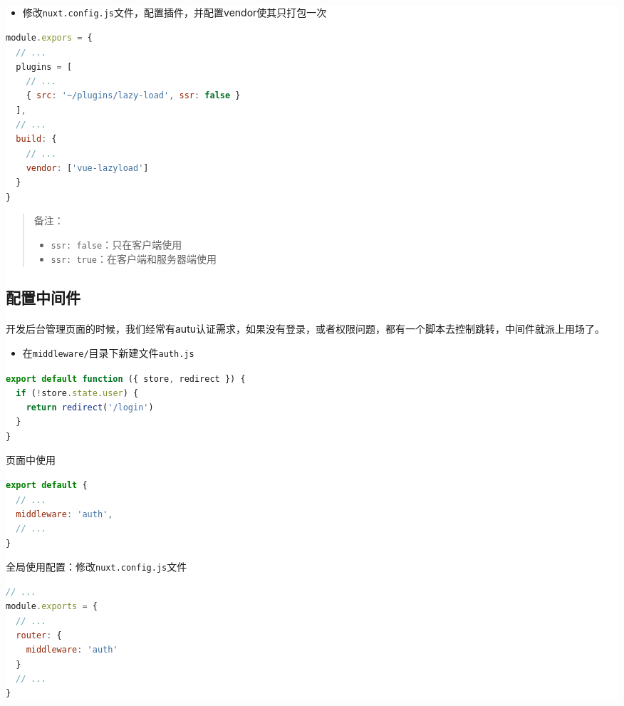 - 修改`nuxt.config.js`文件，配置插件，并配置vendor使其只打包一次

```javascript
module.expors = {
  // ...
  plugins = [
    // ...
    { src: '~/plugins/lazy-load', ssr: false }
  ],
  // ...
  build: {
    // ...
    vendor: ['vue-lazyload']
  }
}
```

> 备注：
>- `ssr: false`：只在客户端使用
>- `ssr: true`：在客户端和服务器端使用

## 配置中间件
开发后台管理页面的时候，我们经常有autu认证需求，如果没有登录，或者权限问题，都有一个脚本去控制跳转，中间件就派上用场了。

- 在`middleware/`目录下新建文件`auth.js`

```javascript
export default function ({ store, redirect }) {
  if (!store.state.user) {
    return redirect('/login')
  }
}
```

页面中使用

```javascript
export default {
  // ...
  middleware: 'auth',
  // ...
}
```

全局使用配置：修改`nuxt.config.js`文件

```javascript
// ...
module.exports = {
  // ...
  router: {
    middleware: 'auth'
  }
  // ...
}
```
